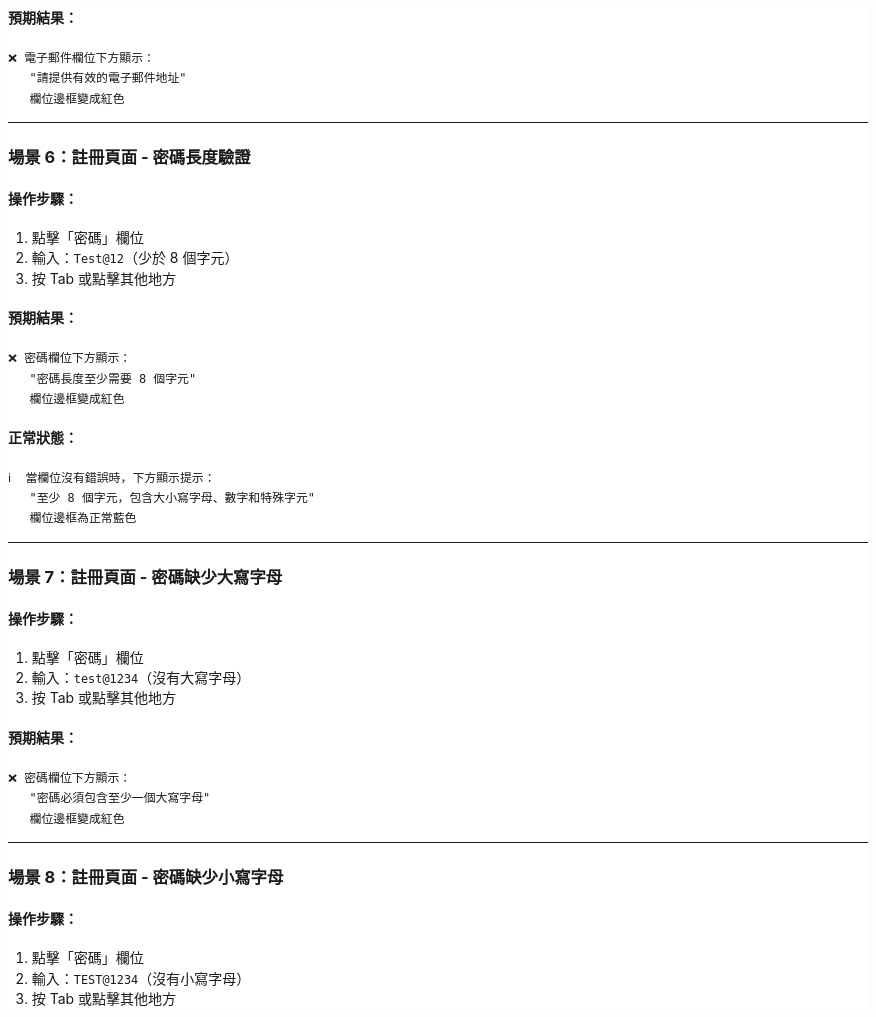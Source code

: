 #### 預期結果：
```
❌ 電子郵件欄位下方顯示：
   "請提供有效的電子郵件地址"
   欄位邊框變成紅色
```

---

### **場景 6：註冊頁面 - 密碼長度驗證**

#### 操作步驟：
1. 點擊「密碼」欄位
2. 輸入：`Test@12`（少於 8 個字元）
3. 按 Tab 或點擊其他地方

#### 預期結果：
```
❌ 密碼欄位下方顯示：
   "密碼長度至少需要 8 個字元"
   欄位邊框變成紅色
```

#### 正常狀態：
```
ℹ️  當欄位沒有錯誤時，下方顯示提示：
   "至少 8 個字元，包含大小寫字母、數字和特殊字元"
   欄位邊框為正常藍色
```

---

### **場景 7：註冊頁面 - 密碼缺少大寫字母**

#### 操作步驟：
1. 點擊「密碼」欄位
2. 輸入：`test@1234`（沒有大寫字母）
3. 按 Tab 或點擊其他地方

#### 預期結果：
```
❌ 密碼欄位下方顯示：
   "密碼必須包含至少一個大寫字母"
   欄位邊框變成紅色
```

---

### **場景 8：註冊頁面 - 密碼缺少小寫字母**

#### 操作步驟：
1. 點擊「密碼」欄位
2. 輸入：`TEST@1234`（沒有小寫字母）
3. 按 Tab 或點擊其他地方
